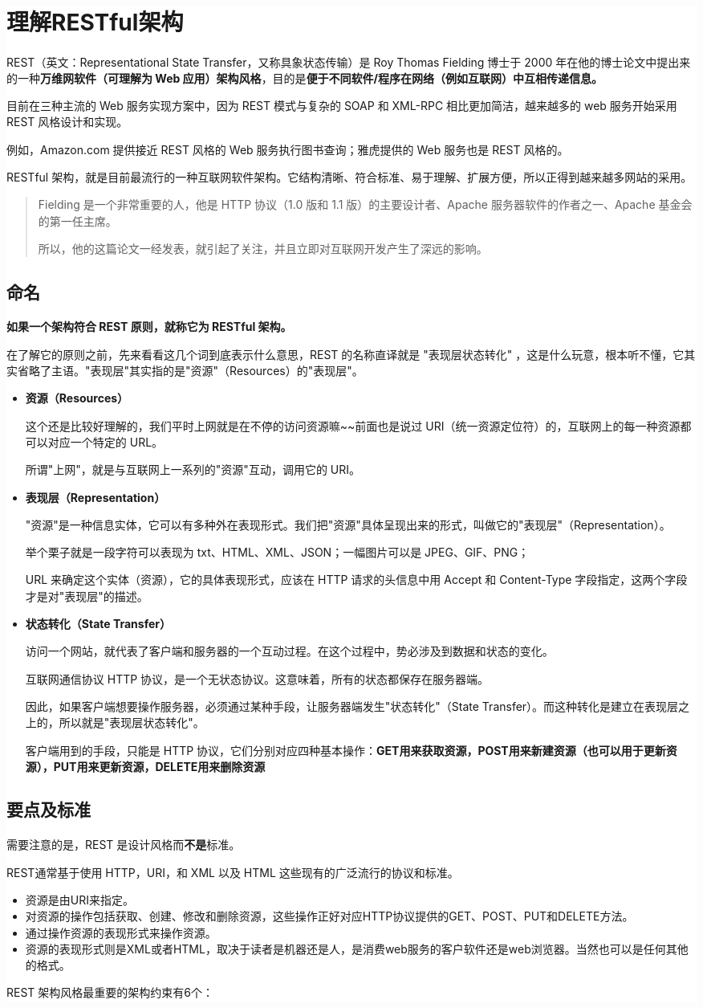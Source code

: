 # 理解RESTful架构

REST（英文：Representational State Transfer，又称具象状态传输）是 Roy Thomas Fielding 博士于 2000 年在他的博士论文中提出来的一种**万维网软件（可理解为 Web 应用）架构风格**，目的是**便于不同软件/程序在网络（例如互联网）中互相传递信息。**

目前在三种主流的 Web 服务实现方案中，因为 REST 模式与复杂的 SOAP 和 XML-RPC 相比更加简洁，越来越多的 web 服务开始采用 REST 风格设计和实现。

例如，Amazon.com 提供接近 REST 风格的 Web 服务执行图书查询；雅虎提供的 Web 服务也是 REST 风格的。

RESTful 架构，就是目前最流行的一种互联网软件架构。它结构清晰、符合标准、易于理解、扩展方便，所以正得到越来越多网站的采用。

>   Fielding 是一个非常重要的人，他是 HTTP 协议（1.0 版和 1.1 版）的主要设计者、Apache 服务器软件的作者之一、Apache 基金会的第一任主席。
>
>   所以，他的这篇论文一经发表，就引起了关注，并且立即对互联网开发产生了深远的影响。

## 命名

**如果一个架构符合 REST 原则，就称它为 RESTful 架构。**

在了解它的原则之前，先来看看这几个词到底表示什么意思，REST 的名称直译就是 "表现层状态转化" ，这是什么玩意，根本听不懂，它其实省略了主语。"表现层"其实指的是"资源"（Resources）的"表现层"。

-   **资源（Resources）**

    这个还是比较好理解的，我们平时上网就是在不停的访问资源嘛~~前面也是说过 URI（统一资源定位符）的，互联网上的每一种资源都可以对应一个特定的 URL。

    所谓"上网"，就是与互联网上一系列的"资源"互动，调用它的 URI。

-   **表现层（Representation）**

    "资源"是一种信息实体，它可以有多种外在表现形式。我们把"资源"具体呈现出来的形式，叫做它的"表现层"（Representation）。

    举个栗子就是一段字符可以表现为 txt、HTML、XML、JSON；一幅图片可以是 JPEG、GIF、PNG；

    URL 来确定这个实体（资源），它的具体表现形式，应该在 HTTP 请求的头信息中用 Accept 和 Content-Type 字段指定，这两个字段才是对"表现层"的描述。

-   **状态转化（State Transfer）**

    访问一个网站，就代表了客户端和服务器的一个互动过程。在这个过程中，势必涉及到数据和状态的变化。

    互联网通信协议 HTTP 协议，是一个无状态协议。这意味着，所有的状态都保存在服务器端。

    因此，如果客户端想要操作服务器，必须通过某种手段，让服务器端发生"状态转化"（State Transfer）。而这种转化是建立在表现层之上的，所以就是"表现层状态转化"。

    客户端用到的手段，只能是 HTTP 协议，它们分别对应四种基本操作：**GET用来获取资源，POST用来新建资源（也可以用于更新资源），PUT用来更新资源，DELETE用来删除资源**

## 要点及标准

需要注意的是，REST 是设计风格而**不是**标准。

REST通常基于使用 HTTP，URI，和 XML 以及 HTML 这些现有的广泛流行的协议和标准。

-   资源是由URI来指定。
-   对资源的操作包括获取、创建、修改和删除资源，这些操作正好对应HTTP协议提供的GET、POST、PUT和DELETE方法。
-   通过操作资源的表现形式来操作资源。
-   资源的表现形式则是XML或者HTML，取决于读者是机器还是人，是消费web服务的客户软件还是web浏览器。当然也可以是任何其他的格式。

REST 架构风格最重要的架构约束有6个：
